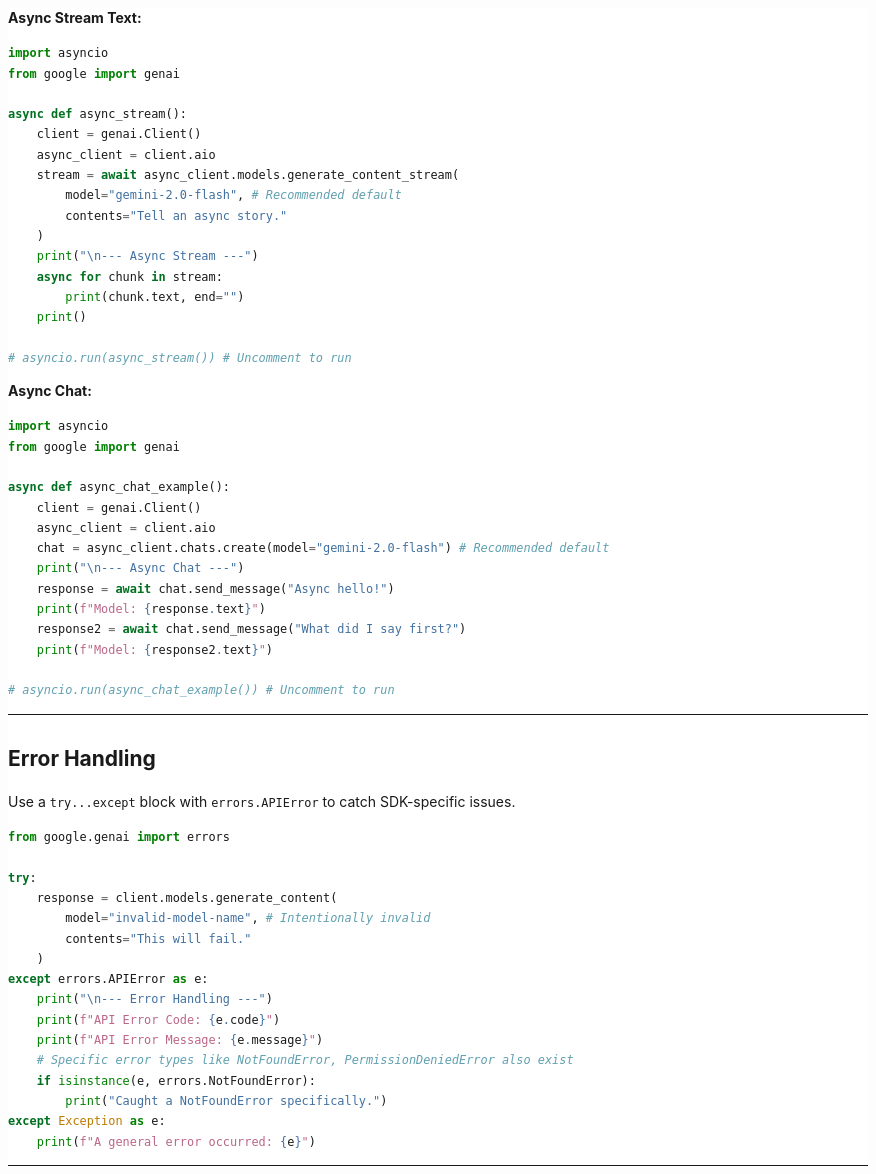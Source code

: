 **Async Stream Text:**
```python
import asyncio
from google import genai

async def async_stream():
    client = genai.Client()
    async_client = client.aio
    stream = await async_client.models.generate_content_stream(
        model="gemini-2.0-flash", # Recommended default
        contents="Tell an async story."
    )
    print("\n--- Async Stream ---")
    async for chunk in stream:
        print(chunk.text, end="")
    print()

# asyncio.run(async_stream()) # Uncomment to run
```

**Async Chat:**
```python
import asyncio
from google import genai

async def async_chat_example():
    client = genai.Client()
    async_client = client.aio
    chat = async_client.chats.create(model="gemini-2.0-flash") # Recommended default
    print("\n--- Async Chat ---")
    response = await chat.send_message("Async hello!")
    print(f"Model: {response.text}")
    response2 = await chat.send_message("What did I say first?")
    print(f"Model: {response2.text}")

# asyncio.run(async_chat_example()) # Uncomment to run
```

---

## Error Handling

Use a `try...except` block with `errors.APIError` to catch SDK-specific issues.

```python
from google.genai import errors

try:
    response = client.models.generate_content(
        model="invalid-model-name", # Intentionally invalid
        contents="This will fail."
    )
except errors.APIError as e:
    print("\n--- Error Handling ---")
    print(f"API Error Code: {e.code}")
    print(f"API Error Message: {e.message}")
    # Specific error types like NotFoundError, PermissionDeniedError also exist
    if isinstance(e, errors.NotFoundError):
        print("Caught a NotFoundError specifically.")
except Exception as e:
    print(f"A general error occurred: {e}")

```

---